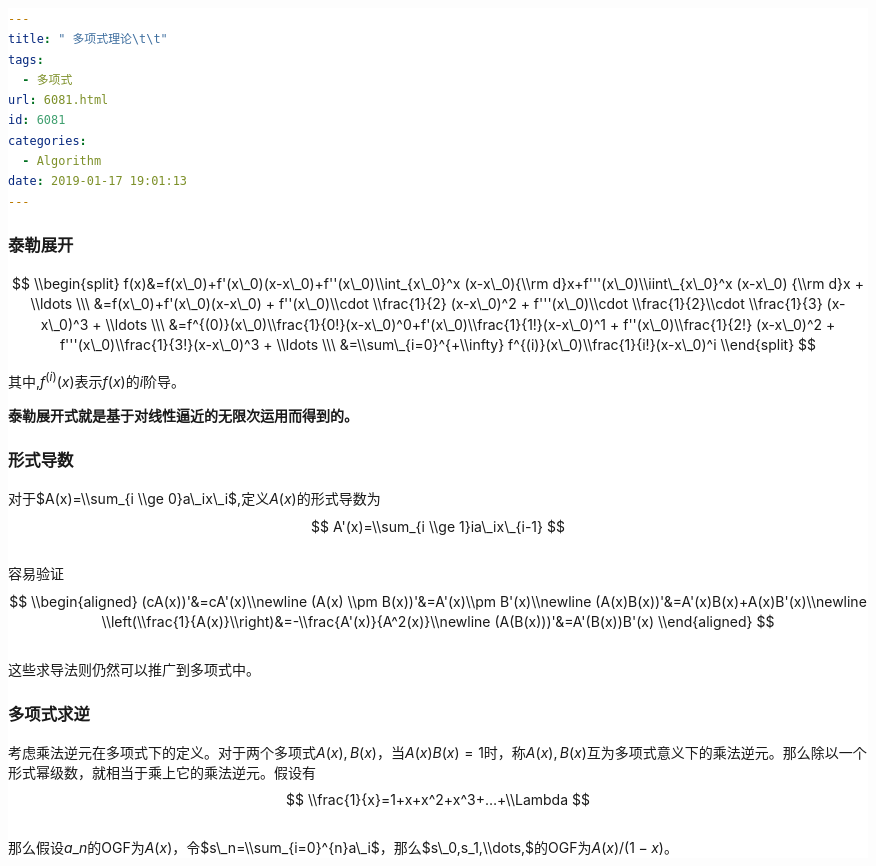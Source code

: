 ```yaml
---
title: " 多项式理论\t\t"
tags:
  - 多项式
url: 6081.html
id: 6081
categories:
  - Algorithm
date: 2019-01-17 19:01:13
---
```


### 泰勒展开

$$  
\\begin{split} f(x)&=f(x\_0)+f'(x\_0)(x-x\_0)+f''(x\_0)\\int_{x\_0}^x (x-x\_0){\\rm d}x+f'''(x\_0)\\iint\_{x\_0}^x (x-x\_0) {\\rm d}x + \\ldots \\\ &=f(x\_0)+f'(x\_0)(x-x\_0) + f''(x\_0)\\cdot \\frac{1}{2} (x-x\_0)^2 + f'''(x\_0)\\cdot \\frac{1}{2}\\cdot \\frac{1}{3} (x-x\_0)^3 + \\ldots \\\ &=f^{(0)}(x\_0)\\frac{1}{0!}(x-x\_0)^0+f'(x\_0)\\frac{1}{1!}(x-x\_0)^1 + f''(x\_0)\\frac{1}{2!} (x-x\_0)^2 + f'''(x\_0)\\frac{1}{3!}(x-x\_0)^3 + \\ldots \\\ &=\\sum\_{i=0}^{+\\infty} f^{(i)}(x\_0)\\frac{1}{i!}(x-x\_0)^i \\end{split}  
$$

其中,$f^{(i)}(x)$表示$f(x)$的$i$阶导。

**泰勒展开式就是基于对线性逼近的无限次运用而得到的。**

### 形式导数

对于$A(x)=\\sum_{i \\ge 0}a\_ix\_i$,定义$A(x)$的形式导数为  
$$  
A'(x)=\\sum_{i \\ge 1}ia\_ix\_{i-1}  
$$  
容易验证  
$$  
\\begin{aligned}  
(cA(x))'&=cA'(x)\\newline  
(A(x) \\pm B(x))'&=A'(x)\\pm B'(x)\\newline  
(A(x)B(x))'&=A'(x)B(x)+A(x)B'(x)\\newline  
\\left(\\frac{1}{A(x)}\\right)&=-\\frac{A'(x)}{A^2(x)}\\newline  
(A(B(x)))'&=A'(B(x))B'(x)  
\\end{aligned}  
$$  
这些求导法则仍然可以推广到多项式中。

### 多项式求逆

考虑乘法逆元在多项式下的定义。对于两个多项式$A(x),B(x)$，当$A(x)B(x)=1$时，称$A(x),B(x)$互为多项式意义下的乘法逆元。那么除以一个形式幂级数，就相当于乘上它的乘法逆元。假设有  
$$  
\\frac{1}{x}=1+x+x^2+x^3+…+\\Lambda  
$$  
那么假设${a\_n}$的OGF为$A(x)$，令$s\_n=\\sum_{i=0}^{n}a\_i$，那么$s\_0,s_1,\\dots,$的OGF为$A(x)/(1-x)$。
